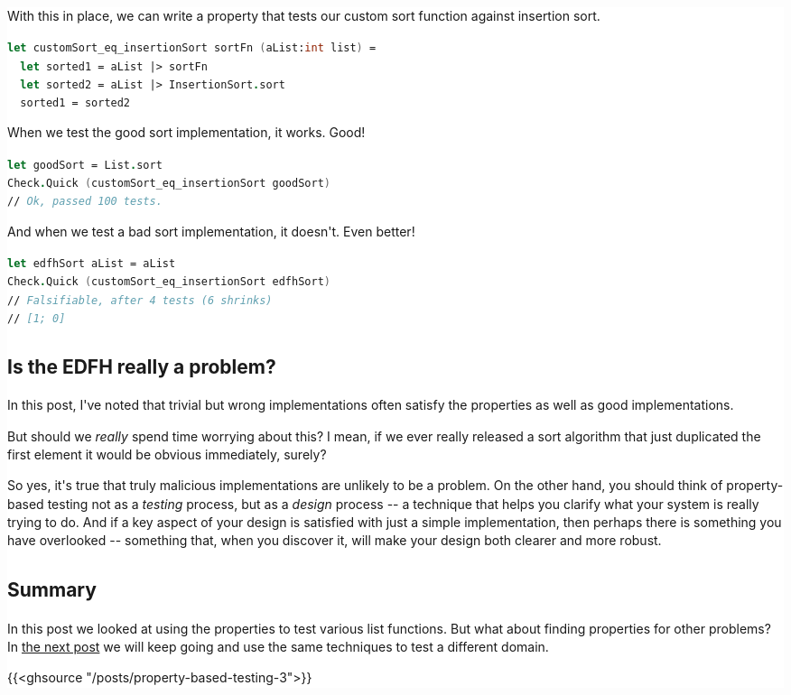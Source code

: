 With this in place, we can write a property that tests our custom sort function against insertion sort.

```fsharp {src=#oracle2}
let customSort_eq_insertionSort sortFn (aList:int list) =
  let sorted1 = aList |> sortFn
  let sorted2 = aList |> InsertionSort.sort
  sorted1 = sorted2
```

When we test the good sort implementation, it works. Good!

```fsharp {src=#oracle2_check1}
let goodSort = List.sort
Check.Quick (customSort_eq_insertionSort goodSort)
// Ok, passed 100 tests.
```

And when we test a bad sort implementation, it doesn't. Even better!

```fsharp {src=#oracle2_check2}
let edfhSort aList = aList
Check.Quick (customSort_eq_insertionSort edfhSort)
// Falsifiable, after 4 tests (6 shrinks)
// [1; 0]
```

## Is the EDFH really a problem?

In this post, I've noted that trivial but wrong implementations often satisfy the properties as well as good implementations.

But should we *really* spend time worrying about this? I mean, if we ever really released a sort algorithm that just duplicated the first element it would be obvious immediately, surely?

So yes, it's true that truly malicious implementations are unlikely to be a problem. On the other hand, you should think of property-based testing not as a *testing* process, but as a *design* process -- a technique that helps you clarify what your system is really trying to do. And if a key aspect of your design is satisfied with just a simple implementation, then perhaps there is something you have overlooked -- something that, when you discover it, will make your design both clearer and more robust.


## Summary

In this post we looked at using the properties to test various list functions. But what about finding properties for other problems? In [the next post](/posts/property-based-testing-4) we will keep going and use the same techniques to test a different domain.

{{<ghsource "/posts/property-based-testing-3">}}


